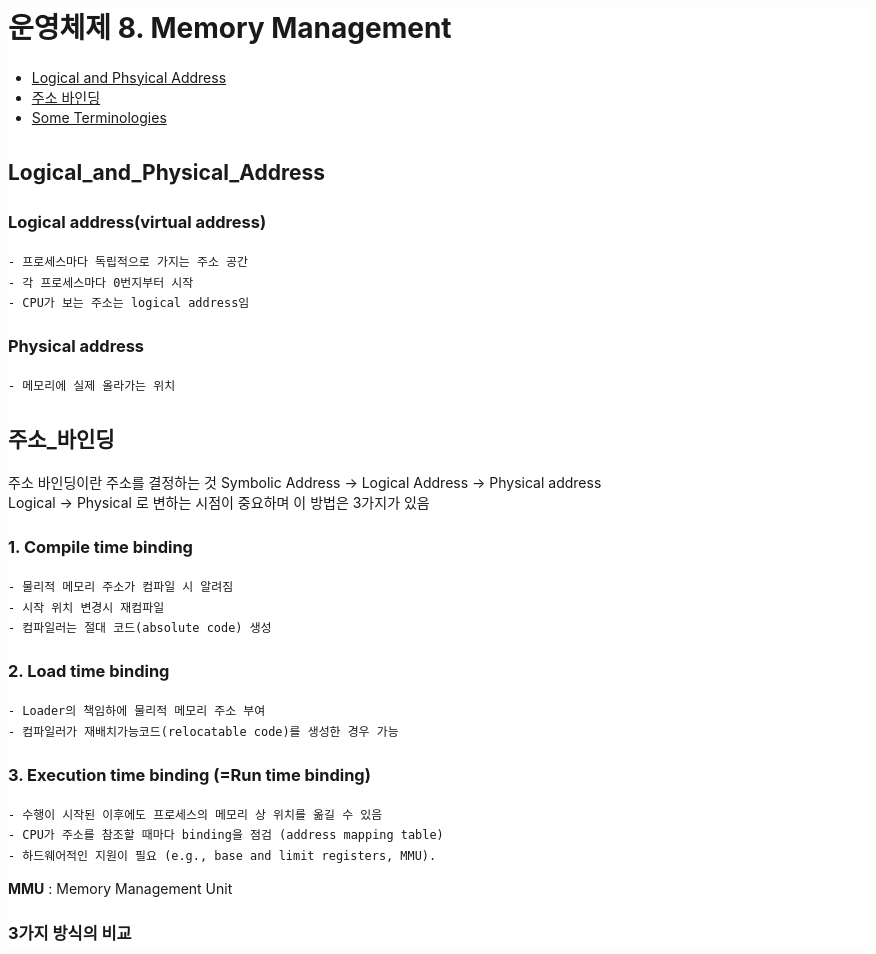 # 운영체제 8. Memory Management
- [Logical and Phsyical Address](#Logical_and_Physical_Address)
- [주소 바인딩](#주소_바인딩)
- [Some Terminologies](#Some_Terminologies)


## Logical_and_Physical_Address

### Logical address(virtual address) 
    - 프로세스마다 독립적으로 가지는 주소 공간
    - 각 프로세스마다 0번지부터 시작
    - CPU가 보는 주소는 logical address임

### Physical address
    - 메모리에 실제 올라가는 위치

## 주소_바인딩
주소 바인딩이란 주소를 결정하는 것
Symbolic Address -> Logical Address -> Physical address  
Logical -> Physical 로 변하는 시점이 중요하며 이 방법은 3가지가 있음

### 1. Compile time binding
    - 물리적 메모리 주소가 컴파일 시 알려짐
    - 시작 위치 변경시 재컴파일
    - 컴파일러는 절대 코드(absolute code) 생성

### 2. Load time binding
    - Loader의 책임하에 물리적 메모리 주소 부여
    - 컴파일러가 재배치가능코드(relocatable code)를 생성한 경우 가능

### 3. Execution time binding (=Run time binding)
    - 수행이 시작된 이후에도 프로세스의 메모리 상 위치를 옮길 수 있음
    - CPU가 주소를 참조할 때마다 binding을 점검 (address mapping table)
    - 하드웨어적인 지원이 필요 (e.g., base and limit registers, MMU).
**MMU** : Memory Management Unit

### 3가지 방식의 비교 